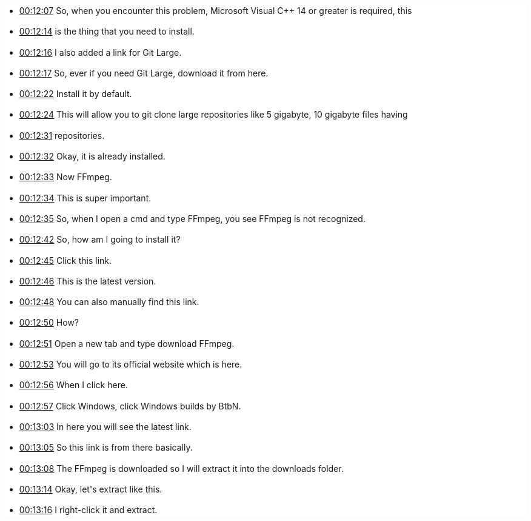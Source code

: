 - [00:12:07](https://www.youtube.com/watch?v=-NjNy7afOQ0&t=727) So, when you encounter this problem, Microsoft Visual C++ 14 or greater is required, this

- [00:12:14](https://www.youtube.com/watch?v=-NjNy7afOQ0&t=734) is the thing that you need to install.

- [00:12:16](https://www.youtube.com/watch?v=-NjNy7afOQ0&t=736) I also added a link for Git Large.

- [00:12:17](https://www.youtube.com/watch?v=-NjNy7afOQ0&t=737) So, ever if you need Git Large, download it from here.

- [00:12:22](https://www.youtube.com/watch?v=-NjNy7afOQ0&t=742) Install it by default.

- [00:12:24](https://www.youtube.com/watch?v=-NjNy7afOQ0&t=744) This will allow you to git clone large repositories like 5 gigabyte, 10 gigabyte files having

- [00:12:31](https://www.youtube.com/watch?v=-NjNy7afOQ0&t=751) repositories.

- [00:12:32](https://www.youtube.com/watch?v=-NjNy7afOQ0&t=752) Okay, it is already installed.

- [00:12:33](https://www.youtube.com/watch?v=-NjNy7afOQ0&t=753) Now FFmpeg.

- [00:12:34](https://www.youtube.com/watch?v=-NjNy7afOQ0&t=754) This is super important.

- [00:12:35](https://www.youtube.com/watch?v=-NjNy7afOQ0&t=755) So, when I open a cmd and type FFmpeg, you see FFmpeg is not recognized.

- [00:12:42](https://www.youtube.com/watch?v=-NjNy7afOQ0&t=762) So, how am I going to install it?

- [00:12:45](https://www.youtube.com/watch?v=-NjNy7afOQ0&t=765) Click this link.

- [00:12:46](https://www.youtube.com/watch?v=-NjNy7afOQ0&t=766) This is the latest version.

- [00:12:48](https://www.youtube.com/watch?v=-NjNy7afOQ0&t=768) You can also manually find this link.

- [00:12:50](https://www.youtube.com/watch?v=-NjNy7afOQ0&t=770) How?

- [00:12:51](https://www.youtube.com/watch?v=-NjNy7afOQ0&t=771) Open a new tab and type download FFmpeg.

- [00:12:53](https://www.youtube.com/watch?v=-NjNy7afOQ0&t=773) You will go to its official website which is here.

- [00:12:56](https://www.youtube.com/watch?v=-NjNy7afOQ0&t=776) When I click here.

- [00:12:57](https://www.youtube.com/watch?v=-NjNy7afOQ0&t=777) Click Windows, click Windows builds by BtbN.

- [00:13:03](https://www.youtube.com/watch?v=-NjNy7afOQ0&t=783) In here you will see the latest link.

- [00:13:05](https://www.youtube.com/watch?v=-NjNy7afOQ0&t=785) So this link is from there basically.

- [00:13:08](https://www.youtube.com/watch?v=-NjNy7afOQ0&t=788) The FFmpeg is downloaded so I will extract it into the downloads folder.

- [00:13:14](https://www.youtube.com/watch?v=-NjNy7afOQ0&t=794) Okay, let's extract like this.

- [00:13:16](https://www.youtube.com/watch?v=-NjNy7afOQ0&t=796) I right-click it and extract.
